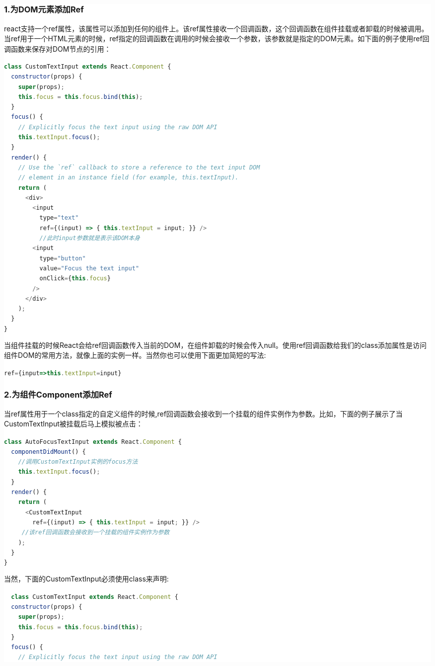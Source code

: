 ### 1.为DOM元素添加Ref
react支持一个ref属性，该属性可以添加到任何的组件上。该ref属性接收一个回调函数，这个回调函数在组件挂载或者卸载的时候被调用。当ref用于一个HTML元素的时候，ref指定的回调函数在调用的时候会接收一个参数，该参数就是指定的DOM元素。如下面的例子使用ref回调函数来保存对DOM节点的引用：
```js
class CustomTextInput extends React.Component {
  constructor(props) {
    super(props);
    this.focus = this.focus.bind(this);
  }
  focus() {
    // Explicitly focus the text input using the raw DOM API
    this.textInput.focus();
  }
  render() {
    // Use the `ref` callback to store a reference to the text input DOM
    // element in an instance field (for example, this.textInput).
    return (
      <div>
        <input
          type="text"
          ref={(input) => { this.textInput = input; }} />
          //此时input参数就是表示该DOM本身
        <input
          type="button"
          value="Focus the text input"
          onClick={this.focus}
        />
      </div>
    );
  }
}
```
当组件挂载的时候React会给ref回调函数传入当前的DOM，在组件卸载的时候会传入null。使用ref回调函数给我们的class添加属性是访问组件DOM的常用方法，就像上面的实例一样。当然你也可以使用下面更加简短的写法:
```js
ref={input=>this.textInput=input}
```

### 2.为组件Component添加Ref
当ref属性用于一个class指定的自定义组件的时候,ref回调函数会接收到一个挂载的组件实例作为参数。比如，下面的例子展示了当CustomTextInput被挂载后马上模拟被点击：
```js
class AutoFocusTextInput extends React.Component {
  componentDidMount() {
    //调用CustomTextInput实例的focus方法
    this.textInput.focus();
  }
  render() {
    return (
      <CustomTextInput
        ref={(input) => { this.textInput = input; }} />
     //该ref回调函数会接收到一个挂载的组件实例作为参数
    );
  }
}
```
当然，下面的CustomTextInput必须使用class来声明:
```js
  class CustomTextInput extends React.Component {
  constructor(props) {
    super(props);
    this.focus = this.focus.bind(this);
  }
  focus() {
    // Explicitly focus the text input using the raw DOM API
```